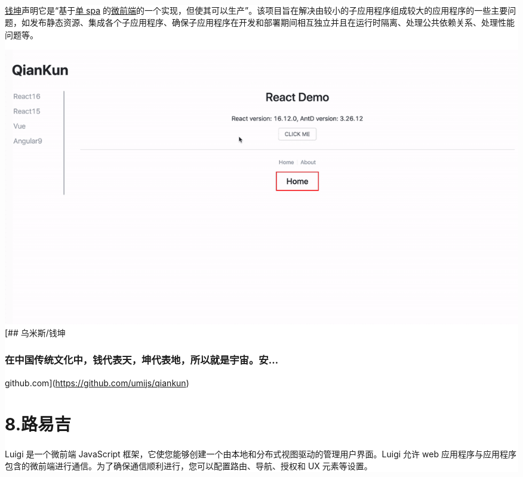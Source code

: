 [钱坤](https://github.com/umijs/qiankun)声明它是“基于[单 spa](https://github.com/CanopyTax/single-spa) 的[微前端](https://micro-frontends.org/)的一个实现，但使其可以生产”。该项目旨在解决由较小的子应用程序组成较大的应用程序的一些主要问题，如发布静态资源、集成各个子应用程序、确保子应用程序在开发和部署期间相互独立并且在运行时隔离、处理公共依赖关系、处理性能问题等。

![](img/a4956657877dced4f6ab1150781feea8.png)[](https://github.com/umijs/qiankun) [## 乌米斯/钱坤

### 在中国传统文化中，钱代表天，坤代表地，所以就是宇宙。安…

github.com](https://github.com/umijs/qiankun) 

# 8.路易吉

Luigi 是一个微前端 JavaScript 框架，它使您能够创建一个由本地和分布式视图驱动的管理用户界面。Luigi 允许 web 应用程序与应用程序包含的微前端进行通信。为了确保通信顺利进行，您可以配置路由、导航、授权和 UX 元素等设置。
